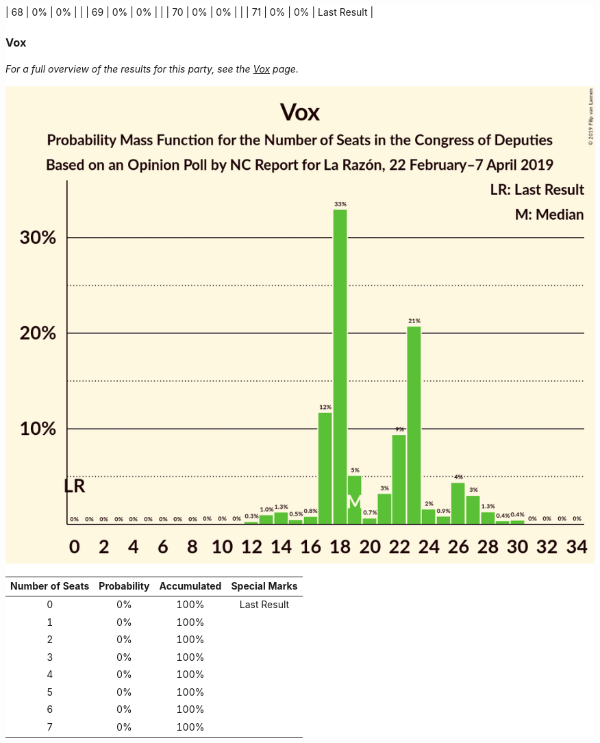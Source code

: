 | 68 | 0% | 0% |  |
| 69 | 0% | 0% |  |
| 70 | 0% | 0% |  |
| 71 | 0% | 0% | Last Result |

### Vox

*For a full overview of the results for this party, see the [Vox](party-vox.html) page.*

![Graph with seats probability mass function not yet produced](2019-04-07-NCReport-seats-pmf-vox.png "Seats Probability Mass Function")

| Number of Seats | Probability | Accumulated | Special Marks |
|:---------------:|:-----------:|:-----------:|:-------------:|
| 0 | 0% | 100% | Last Result |
| 1 | 0% | 100% |  |
| 2 | 0% | 100% |  |
| 3 | 0% | 100% |  |
| 4 | 0% | 100% |  |
| 5 | 0% | 100% |  |
| 6 | 0% | 100% |  |
| 7 | 0% | 100% |  |